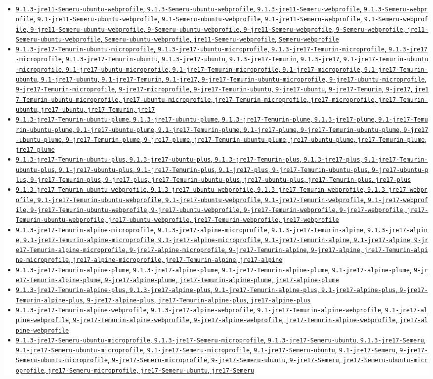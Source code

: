 -	[`9.1.3-jre11-Semeru-ubuntu-webprofile`, `9.1.3-Semeru-ubuntu-webprofile`, `9.1.3-jre11-Semeru-webprofile`, `9.1.3-Semeru-webprofile`, `9.1-jre11-Semeru-ubuntu-webprofile`, `9.1-Semeru-ubuntu-webprofile`, `9.1-jre11-Semeru-webprofile`, `9.1-Semeru-webprofile`, `9-jre11-Semeru-ubuntu-webprofile`, `9-Semeru-ubuntu-webprofile`, `9-jre11-Semeru-webprofile`, `9-Semeru-webprofile`, `jre11-Semeru-ubuntu-webprofile`, `Semeru-ubuntu-webprofile`, `jre11-Semeru-webprofile`, `Semeru-webprofile`](https://github.com/tomitribe/docker-tomee/blob/47f8011e6567dfc4317d7f5b84e9aafb14f5963d/TomEE-9.1/jre11/Semeru/ubuntu/webprofile/Dockerfile)
-	[`9.1.3-jre17-Temurin-ubuntu-microprofile`, `9.1.3-jre17-ubuntu-microprofile`, `9.1.3-jre17-Temurin-microprofile`, `9.1.3-jre17-microprofile`, `9.1.3-jre17-Temurin-ubuntu`, `9.1.3-jre17-ubuntu`, `9.1.3-jre17-Temurin`, `9.1.3-jre17`, `9.1-jre17-Temurin-ubuntu-microprofile`, `9.1-jre17-ubuntu-microprofile`, `9.1-jre17-Temurin-microprofile`, `9.1-jre17-microprofile`, `9.1-jre17-Temurin-ubuntu`, `9.1-jre17-ubuntu`, `9.1-jre17-Temurin`, `9.1-jre17`, `9-jre17-Temurin-ubuntu-microprofile`, `9-jre17-ubuntu-microprofile`, `9-jre17-Temurin-microprofile`, `9-jre17-microprofile`, `9-jre17-Temurin-ubuntu`, `9-jre17-ubuntu`, `9-jre17-Temurin`, `9-jre17`, `jre17-Temurin-ubuntu-microprofile`, `jre17-ubuntu-microprofile`, `jre17-Temurin-microprofile`, `jre17-microprofile`, `jre17-Temurin-ubuntu`, `jre17-ubuntu`, `jre17-Temurin`, `jre17`](https://github.com/tomitribe/docker-tomee/blob/47f8011e6567dfc4317d7f5b84e9aafb14f5963d/TomEE-9.1/jre17/Temurin/ubuntu/microprofile/Dockerfile)
-	[`9.1.3-jre17-Temurin-ubuntu-plume`, `9.1.3-jre17-ubuntu-plume`, `9.1.3-jre17-Temurin-plume`, `9.1.3-jre17-plume`, `9.1-jre17-Temurin-ubuntu-plume`, `9.1-jre17-ubuntu-plume`, `9.1-jre17-Temurin-plume`, `9.1-jre17-plume`, `9-jre17-Temurin-ubuntu-plume`, `9-jre17-ubuntu-plume`, `9-jre17-Temurin-plume`, `9-jre17-plume`, `jre17-Temurin-ubuntu-plume`, `jre17-ubuntu-plume`, `jre17-Temurin-plume`, `jre17-plume`](https://github.com/tomitribe/docker-tomee/blob/47f8011e6567dfc4317d7f5b84e9aafb14f5963d/TomEE-9.1/jre17/Temurin/ubuntu/plume/Dockerfile)
-	[`9.1.3-jre17-Temurin-ubuntu-plus`, `9.1.3-jre17-ubuntu-plus`, `9.1.3-jre17-Temurin-plus`, `9.1.3-jre17-plus`, `9.1-jre17-Temurin-ubuntu-plus`, `9.1-jre17-ubuntu-plus`, `9.1-jre17-Temurin-plus`, `9.1-jre17-plus`, `9-jre17-Temurin-ubuntu-plus`, `9-jre17-ubuntu-plus`, `9-jre17-Temurin-plus`, `9-jre17-plus`, `jre17-Temurin-ubuntu-plus`, `jre17-ubuntu-plus`, `jre17-Temurin-plus`, `jre17-plus`](https://github.com/tomitribe/docker-tomee/blob/47f8011e6567dfc4317d7f5b84e9aafb14f5963d/TomEE-9.1/jre17/Temurin/ubuntu/plus/Dockerfile)
-	[`9.1.3-jre17-Temurin-ubuntu-webprofile`, `9.1.3-jre17-ubuntu-webprofile`, `9.1.3-jre17-Temurin-webprofile`, `9.1.3-jre17-webprofile`, `9.1-jre17-Temurin-ubuntu-webprofile`, `9.1-jre17-ubuntu-webprofile`, `9.1-jre17-Temurin-webprofile`, `9.1-jre17-webprofile`, `9-jre17-Temurin-ubuntu-webprofile`, `9-jre17-ubuntu-webprofile`, `9-jre17-Temurin-webprofile`, `9-jre17-webprofile`, `jre17-Temurin-ubuntu-webprofile`, `jre17-ubuntu-webprofile`, `jre17-Temurin-webprofile`, `jre17-webprofile`](https://github.com/tomitribe/docker-tomee/blob/47f8011e6567dfc4317d7f5b84e9aafb14f5963d/TomEE-9.1/jre17/Temurin/ubuntu/webprofile/Dockerfile)
-	[`9.1.3-jre17-Temurin-alpine-microprofile`, `9.1.3-jre17-alpine-microprofile`, `9.1.3-jre17-Temurin-alpine`, `9.1.3-jre17-alpine`, `9.1-jre17-Temurin-alpine-microprofile`, `9.1-jre17-alpine-microprofile`, `9.1-jre17-Temurin-alpine`, `9.1-jre17-alpine`, `9-jre17-Temurin-alpine-microprofile`, `9-jre17-alpine-microprofile`, `9-jre17-Temurin-alpine`, `9-jre17-alpine`, `jre17-Temurin-alpine-microprofile`, `jre17-alpine-microprofile`, `jre17-Temurin-alpine`, `jre17-alpine`](https://github.com/tomitribe/docker-tomee/blob/47f8011e6567dfc4317d7f5b84e9aafb14f5963d/TomEE-9.1/jre17/Temurin/alpine/microprofile/Dockerfile)
-	[`9.1.3-jre17-Temurin-alpine-plume`, `9.1.3-jre17-alpine-plume`, `9.1-jre17-Temurin-alpine-plume`, `9.1-jre17-alpine-plume`, `9-jre17-Temurin-alpine-plume`, `9-jre17-alpine-plume`, `jre17-Temurin-alpine-plume`, `jre17-alpine-plume`](https://github.com/tomitribe/docker-tomee/blob/47f8011e6567dfc4317d7f5b84e9aafb14f5963d/TomEE-9.1/jre17/Temurin/alpine/plume/Dockerfile)
-	[`9.1.3-jre17-Temurin-alpine-plus`, `9.1.3-jre17-alpine-plus`, `9.1-jre17-Temurin-alpine-plus`, `9.1-jre17-alpine-plus`, `9-jre17-Temurin-alpine-plus`, `9-jre17-alpine-plus`, `jre17-Temurin-alpine-plus`, `jre17-alpine-plus`](https://github.com/tomitribe/docker-tomee/blob/47f8011e6567dfc4317d7f5b84e9aafb14f5963d/TomEE-9.1/jre17/Temurin/alpine/plus/Dockerfile)
-	[`9.1.3-jre17-Temurin-alpine-webprofile`, `9.1.3-jre17-alpine-webprofile`, `9.1-jre17-Temurin-alpine-webprofile`, `9.1-jre17-alpine-webprofile`, `9-jre17-Temurin-alpine-webprofile`, `9-jre17-alpine-webprofile`, `jre17-Temurin-alpine-webprofile`, `jre17-alpine-webprofile`](https://github.com/tomitribe/docker-tomee/blob/47f8011e6567dfc4317d7f5b84e9aafb14f5963d/TomEE-9.1/jre17/Temurin/alpine/webprofile/Dockerfile)
-	[`9.1.3-jre17-Semeru-ubuntu-microprofile`, `9.1.3-jre17-Semeru-microprofile`, `9.1.3-jre17-Semeru-ubuntu`, `9.1.3-jre17-Semeru`, `9.1-jre17-Semeru-ubuntu-microprofile`, `9.1-jre17-Semeru-microprofile`, `9.1-jre17-Semeru-ubuntu`, `9.1-jre17-Semeru`, `9-jre17-Semeru-ubuntu-microprofile`, `9-jre17-Semeru-microprofile`, `9-jre17-Semeru-ubuntu`, `9-jre17-Semeru`, `jre17-Semeru-ubuntu-microprofile`, `jre17-Semeru-microprofile`, `jre17-Semeru-ubuntu`, `jre17-Semeru`](https://github.com/tomitribe/docker-tomee/blob/47f8011e6567dfc4317d7f5b84e9aafb14f5963d/TomEE-9.1/jre17/Semeru/ubuntu/microprofile/Dockerfile)